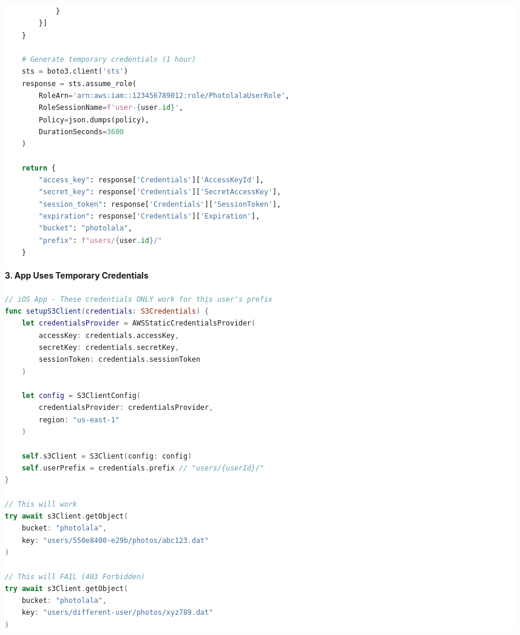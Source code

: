 ```python
            }
        }]
    }
    
    # Generate temporary credentials (1 hour)
    sts = boto3.client('sts')
    response = sts.assume_role(
        RoleArn='arn:aws:iam::123456789012:role/PhotolalaUserRole',
        RoleSessionName=f'user-{user.id}',
        Policy=json.dumps(policy),
        DurationSeconds=3600
    )
    
    return {
        "access_key": response['Credentials']['AccessKeyId'],
        "secret_key": response['Credentials']['SecretAccessKey'],
        "session_token": response['Credentials']['SessionToken'],
        "expiration": response['Credentials']['Expiration'],
        "bucket": "photolala",
        "prefix": f"users/{user.id}/"
    }
```

#### 3. App Uses Temporary Credentials
```swift
// iOS App - These credentials ONLY work for this user's prefix
func setupS3Client(credentials: S3Credentials) {
    let credentialsProvider = AWSStaticCredentialsProvider(
        accessKey: credentials.accessKey,
        secretKey: credentials.secretKey,
        sessionToken: credentials.sessionToken
    )
    
    let config = S3ClientConfig(
        credentialsProvider: credentialsProvider,
        region: "us-east-1"
    )
    
    self.s3Client = S3Client(config: config)
    self.userPrefix = credentials.prefix // "users/{userId}/"
}

// This will work
try await s3Client.getObject(
    bucket: "photolala",
    key: "users/550e8400-e29b/photos/abc123.dat"
)

// This will FAIL (403 Forbidden)
try await s3Client.getObject(
    bucket: "photolala",
    key: "users/different-user/photos/xyz789.dat"
)
```
